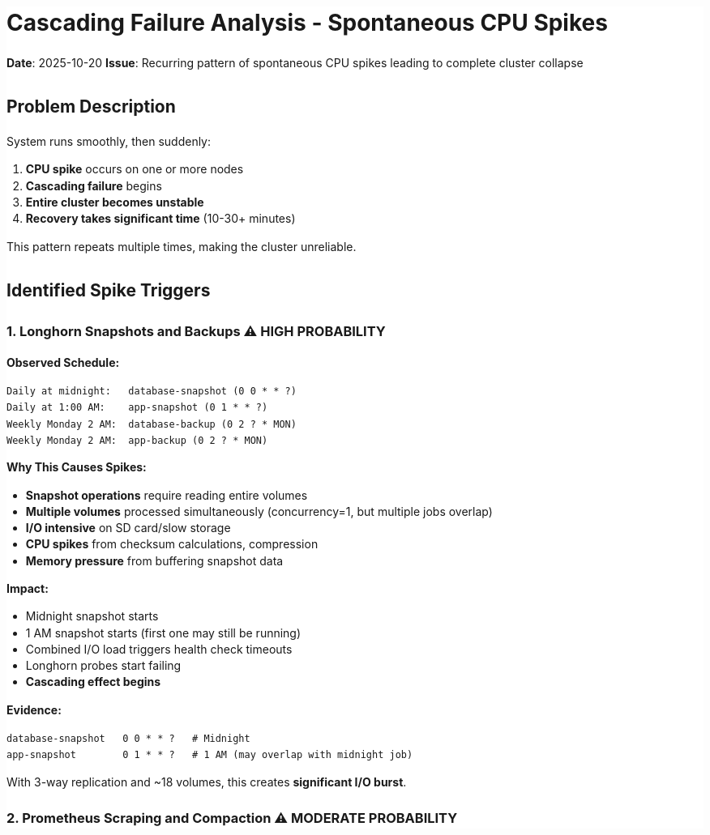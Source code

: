 # Cascading Failure Analysis - Spontaneous CPU Spikes

**Date**: 2025-10-20
**Issue**: Recurring pattern of spontaneous CPU spikes leading to complete cluster collapse

## Problem Description

System runs smoothly, then suddenly:
1. **CPU spike** occurs on one or more nodes
2. **Cascading failure** begins
3. **Entire cluster becomes unstable**
4. **Recovery takes significant time** (10-30+ minutes)

This pattern repeats multiple times, making the cluster unreliable.

## Identified Spike Triggers

### 1. **Longhorn Snapshots and Backups** ⚠️ HIGH PROBABILITY

**Observed Schedule:**
```
Daily at midnight:   database-snapshot (0 0 * * ?)
Daily at 1:00 AM:    app-snapshot (0 1 * * ?)
Weekly Monday 2 AM:  database-backup (0 2 ? * MON)
Weekly Monday 2 AM:  app-backup (0 2 ? * MON)
```

**Why This Causes Spikes:**
- **Snapshot operations** require reading entire volumes
- **Multiple volumes** processed simultaneously (concurrency=1, but multiple jobs overlap)
- **I/O intensive** on SD card/slow storage
- **CPU spikes** from checksum calculations, compression
- **Memory pressure** from buffering snapshot data

**Impact:**
- Midnight snapshot starts
- 1 AM snapshot starts (first one may still be running)
- Combined I/O load triggers health check timeouts
- Longhorn probes start failing
- **Cascading effect begins**

**Evidence:**
```
database-snapshot   0 0 * * ?   # Midnight
app-snapshot        0 1 * * ?   # 1 AM (may overlap with midnight job)
```

With 3-way replication and ~18 volumes, this creates **significant I/O burst**.

### 2. **Prometheus Scraping and Compaction** ⚠️ MODERATE PROBABILITY
